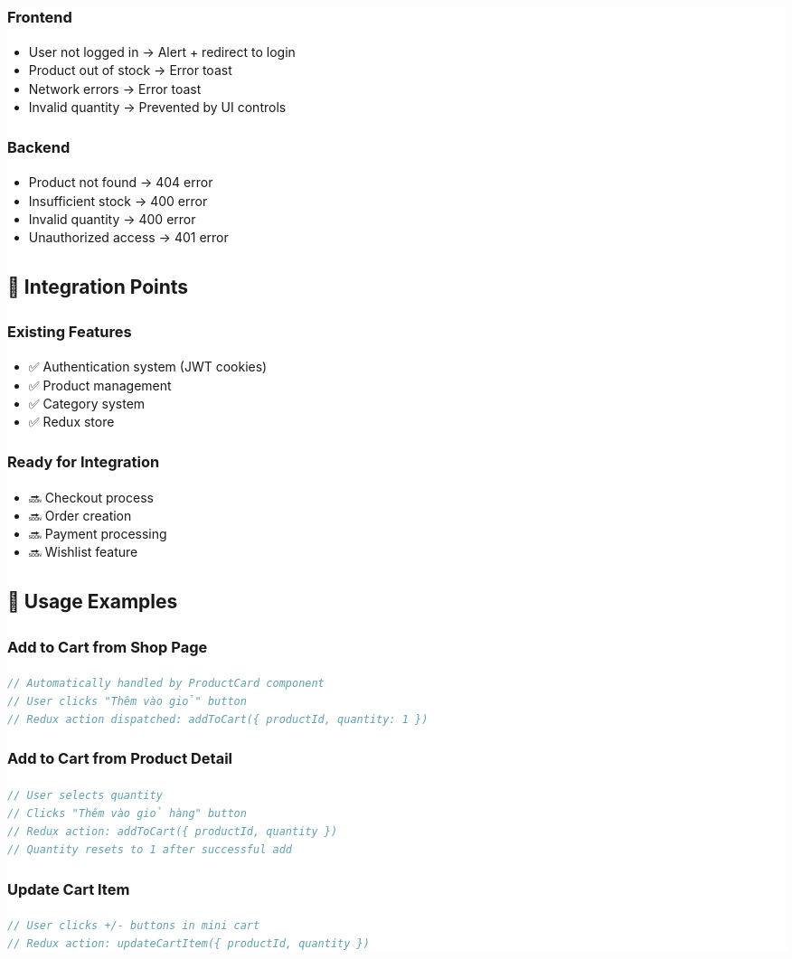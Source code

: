 ### Frontend
- User not logged in → Alert + redirect to login
- Product out of stock → Error toast
- Network errors → Error toast
- Invalid quantity → Prevented by UI controls

### Backend
- Product not found → 404 error
- Insufficient stock → 400 error
- Invalid quantity → 400 error
- Unauthorized access → 401 error

## 🔄 Integration Points

### Existing Features
- ✅ Authentication system (JWT cookies)
- ✅ Product management
- ✅ Category system
- ✅ Redux store

### Ready for Integration
- 🔜 Checkout process
- 🔜 Order creation
- 🔜 Payment processing
- 🔜 Wishlist feature

## 📝 Usage Examples

### Add to Cart from Shop Page
```javascript
// Automatically handled by ProductCard component
// User clicks "Thêm vào giỏ" button
// Redux action dispatched: addToCart({ productId, quantity: 1 })
```

### Add to Cart from Product Detail
```javascript
// User selects quantity
// Clicks "Thêm vào giỏ hàng" button
// Redux action: addToCart({ productId, quantity })
// Quantity resets to 1 after successful add
```

### Update Cart Item
```javascript
// User clicks +/- buttons in mini cart
// Redux action: updateCartItem({ productId, quantity })
```
